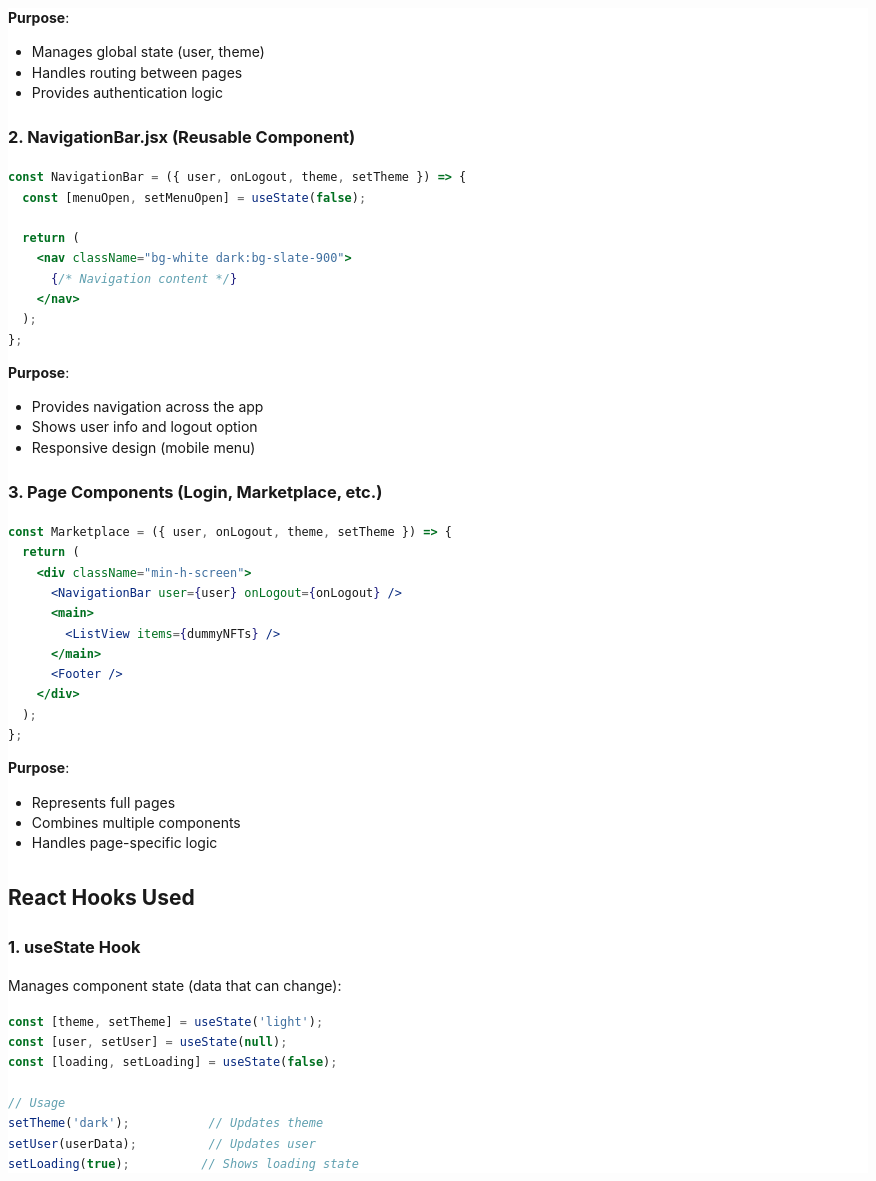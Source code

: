 **Purpose**: 
- Manages global state (user, theme)
- Handles routing between pages
- Provides authentication logic

### 2. NavigationBar.jsx (Reusable Component)
```jsx
const NavigationBar = ({ user, onLogout, theme, setTheme }) => {
  const [menuOpen, setMenuOpen] = useState(false);
  
  return (
    <nav className="bg-white dark:bg-slate-900">
      {/* Navigation content */}
    </nav>
  );
};
```

**Purpose**:
- Provides navigation across the app
- Shows user info and logout option
- Responsive design (mobile menu)

### 3. Page Components (Login, Marketplace, etc.)
```jsx
const Marketplace = ({ user, onLogout, theme, setTheme }) => {
  return (
    <div className="min-h-screen">
      <NavigationBar user={user} onLogout={onLogout} />
      <main>
        <ListView items={dummyNFTs} />
      </main>
      <Footer />
    </div>
  );
};
```

**Purpose**:
- Represents full pages
- Combines multiple components
- Handles page-specific logic

## React Hooks Used

### 1. useState Hook
Manages component state (data that can change):

```jsx
const [theme, setTheme] = useState('light');
const [user, setUser] = useState(null);
const [loading, setLoading] = useState(false);

// Usage
setTheme('dark');           // Updates theme
setUser(userData);          // Updates user
setLoading(true);          // Shows loading state
```
